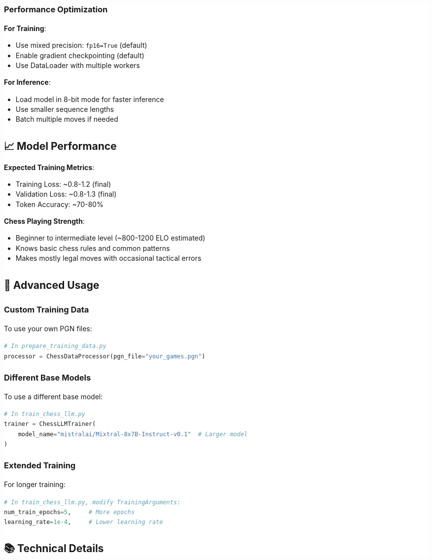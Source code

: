 ### Performance Optimization

**For Training**:
- Use mixed precision: `fp16=True` (default)
- Enable gradient checkpointing (default)
- Use DataLoader with multiple workers

**For Inference**:
- Load model in 8-bit mode for faster inference
- Use smaller sequence lengths
- Batch multiple moves if needed

## 📈 Model Performance

**Expected Training Metrics**:
- Training Loss: ~0.8-1.2 (final)
- Validation Loss: ~0.8-1.3 (final)
- Token Accuracy: ~70-80%

**Chess Playing Strength**:
- Beginner to intermediate level (~800-1200 ELO estimated)
- Knows basic chess rules and common patterns
- Makes mostly legal moves with occasional tactical errors

## 🔬 Advanced Usage

### Custom Training Data
To use your own PGN files:
```python
# In prepare_training_data.py
processor = ChessDataProcessor(pgn_file="your_games.pgn")
```

### Different Base Models
To use a different base model:
```python
# In train_chess_llm.py
trainer = ChessLLMTrainer(
    model_name="mistralai/Mixtral-8x7B-Instruct-v0.1"  # Larger model
)
```

### Extended Training
For longer training:
```python
# In train_chess_llm.py, modify TrainingArguments:
num_train_epochs=5,     # More epochs
learning_rate=1e-4,     # Lower learning rate
```

## 📚 Technical Details
